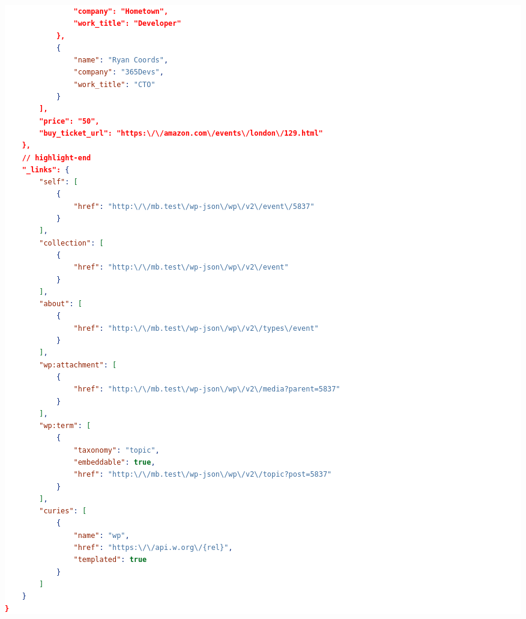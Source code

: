 ```json
				"company": "Hometown",
				"work_title": "Developer"
			},
			{
				"name": "Ryan Coords",
				"company": "365Devs",
				"work_title": "CTO"
			}
		],
		"price": "50",
		"buy_ticket_url": "https:\/\/amazon.com\/events\/london\/129.html"
	},
	// highlight-end
	"_links": {
		"self": [
			{
				"href": "http:\/\/mb.test\/wp-json\/wp\/v2\/event\/5837"
			}
		],
		"collection": [
			{
				"href": "http:\/\/mb.test\/wp-json\/wp\/v2\/event"
			}
		],
		"about": [
			{
				"href": "http:\/\/mb.test\/wp-json\/wp\/v2\/types\/event"
			}
		],
		"wp:attachment": [
			{
				"href": "http:\/\/mb.test\/wp-json\/wp\/v2\/media?parent=5837"
			}
		],
		"wp:term": [
			{
				"taxonomy": "topic",
				"embeddable": true,
				"href": "http:\/\/mb.test\/wp-json\/wp\/v2\/topic?post=5837"
			}
		],
		"curies": [
			{
				"name": "wp",
				"href": "https:\/\/api.w.org\/{rel}",
				"templated": true
			}
		]
	}
}
```
